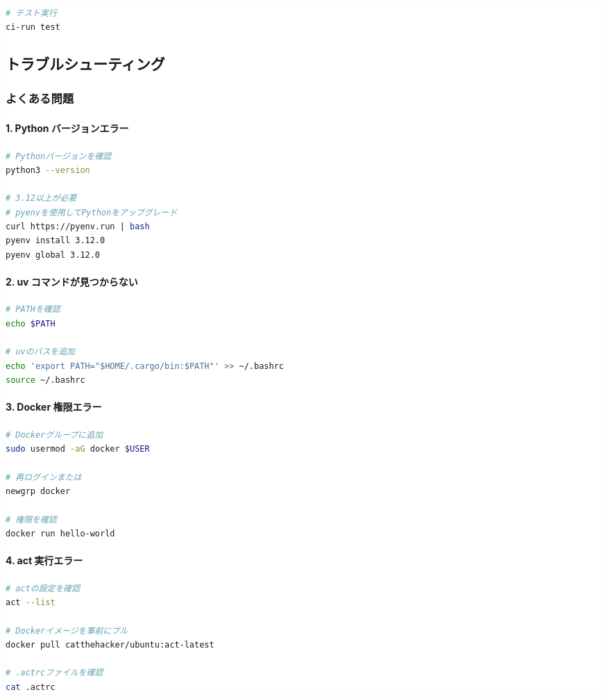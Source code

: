 ```bash
# テスト実行
ci-run test
```

## トラブルシューティング

### よくある問題

#### 1. Python バージョンエラー

```bash
# Pythonバージョンを確認
python3 --version

# 3.12以上が必要
# pyenvを使用してPythonをアップグレード
curl https://pyenv.run | bash
pyenv install 3.12.0
pyenv global 3.12.0
```

#### 2. uv コマンドが見つからない

```bash
# PATHを確認
echo $PATH

# uvのパスを追加
echo 'export PATH="$HOME/.cargo/bin:$PATH"' >> ~/.bashrc
source ~/.bashrc
```

#### 3. Docker 権限エラー

```bash
# Dockerグループに追加
sudo usermod -aG docker $USER

# 再ログインまたは
newgrp docker

# 権限を確認
docker run hello-world
```

#### 4. act 実行エラー

```bash
# actの設定を確認
act --list

# Dockerイメージを事前にプル
docker pull catthehacker/ubuntu:act-latest

# .actrcファイルを確認
cat .actrc
```

